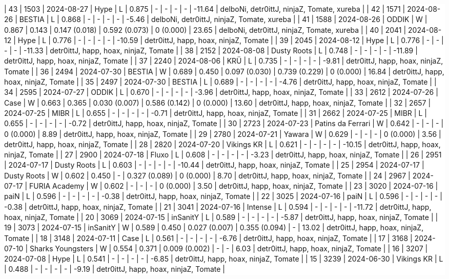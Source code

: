 |           43 |     1503 | 2024-08-27 | Hype              | L   | 0.875      | -            | -                | -                | -         |   -11.64 | delboNi, detr0ittJ, ninjaZ, Tomate, xureba |
|           42 |     1571 | 2024-08-26 | BESTIA            | L   | 0.868      | -            | -                | -                | -         |    -5.46 | delboNi, detr0ittJ, ninjaZ, Tomate, xureba |
|           41 |     1588 | 2024-08-26 | ODDIK             | W   | 0.867      | 0.143        | 0.147 (0.018)    | 0.592 (0.073)    | 0 (0.000) |    23.65 | delboNi, detr0ittJ, ninjaZ, Tomate, xureba |
|           40 |     2041 | 2024-08-12 | Hype              | L   | 0.776      | -            | -                | -                | -         |   -10.59 | detr0ittJ, happ, hoax, ninjaZ, Tomate      |
|           39 |     2045 | 2024-08-12 | Hype              | L   | 0.776      | -            | -                | -                | -         |   -11.33 | detr0ittJ, happ, hoax, ninjaZ, Tomate      |
|           38 |     2152 | 2024-08-08 | Dusty Roots       | L   | 0.748      | -            | -                | -                | -         |   -11.89 | detr0ittJ, happ, hoax, ninjaZ, Tomate      |
|           37 |     2240 | 2024-08-06 | KRÜ               | L   | 0.735      | -            | -                | -                | -         |    -9.81 | detr0ittJ, happ, hoax, ninjaZ, Tomate      |
|           36 |     2494 | 2024-07-30 | BESTIA            | W   | 0.689      | 0.450        | 0.097 (0.030)    | 0.739 (0.229)    | 0 (0.000) |    16.84 | detr0ittJ, happ, hoax, ninjaZ, Tomate      |
|           35 |     2497 | 2024-07-30 | BESTIA            | L   | 0.689      | -            | -                | -                | -         |    -4.76 | detr0ittJ, happ, hoax, ninjaZ, Tomate      |
|           34 |     2595 | 2024-07-27 | ODDIK             | L   | 0.670      | -            | -                | -                | -         |    -3.96 | detr0ittJ, happ, hoax, ninjaZ, Tomate      |
|           33 |     2612 | 2024-07-26 | Case              | W   | 0.663      | 0.365        | 0.030 (0.007)    | 0.586 (0.142)    | 0 (0.000) |    13.60 | detr0ittJ, happ, hoax, ninjaZ, Tomate      |
|           32 |     2657 | 2024-07-25 | MIBR              | L   | 0.655      | -            | -                | -                | -         |    -0.71 | detr0ittJ, happ, hoax, ninjaZ, Tomate      |
|           31 |     2662 | 2024-07-25 | MIBR              | L   | 0.655      | -            | -                | -                | -         |    -0.72 | detr0ittJ, happ, hoax, ninjaZ, Tomate      |
|           30 |     2723 | 2024-07-23 | Patins da Ferrari | W   | 0.642      | -            | -                | -                | 0 (0.000) |     8.89 | detr0ittJ, happ, hoax, ninjaZ, Tomate      |
|           29 |     2780 | 2024-07-21 | Yawara            | W   | 0.629      | -            | -                | -                | 0 (0.000) |     3.56 | detr0ittJ, happ, hoax, ninjaZ, Tomate      |
|           28 |     2820 | 2024-07-20 | Vikings KR        | L   | 0.621      | -            | -                | -                | -         |   -10.15 | detr0ittJ, happ, hoax, ninjaZ, Tomate      |
|           27 |     2900 | 2024-07-18 | Fluxo             | L   | 0.608      | -            | -                | -                | -         |    -3.23 | detr0ittJ, happ, hoax, ninjaZ, Tomate      |
|           26 |     2951 | 2024-07-17 | Dusty Roots       | L   | 0.603      | -            | -                | -                | -         |   -10.44 | detr0ittJ, happ, hoax, ninjaZ, Tomate      |
|           25 |     2954 | 2024-07-17 | Dusty Roots       | W   | 0.602      | 0.450        | -                | 0.327 (0.089)    | 0 (0.000) |     8.70 | detr0ittJ, happ, hoax, ninjaZ, Tomate      |
|           24 |     2967 | 2024-07-17 | FURIA Academy     | W   | 0.602      | -            | -                | -                | 0 (0.000) |     3.50 | detr0ittJ, happ, hoax, ninjaZ, Tomate      |
|           23 |     3020 | 2024-07-16 | paiN              | L   | 0.596      | -            | -                | -                | -         |    -0.38 | detr0ittJ, happ, hoax, ninjaZ, Tomate      |
|           22 |     3025 | 2024-07-16 | paiN              | L   | 0.596      | -            | -                | -                | -         |    -0.38 | detr0ittJ, happ, hoax, ninjaZ, Tomate      |
|           21 |     3041 | 2024-07-16 | Intense           | L   | 0.594      | -            | -                | -                | -         |   -11.72 | detr0ittJ, happ, hoax, ninjaZ, Tomate      |
|           20 |     3069 | 2024-07-15 | inSanitY          | L   | 0.589      | -            | -                | -                | -         |    -5.87 | detr0ittJ, happ, hoax, ninjaZ, Tomate      |
|           19 |     3073 | 2024-07-15 | inSanitY          | W   | 0.589      | 0.450        | 0.027 (0.007)    | 0.355 (0.094)    | -         |    13.02 | detr0ittJ, happ, hoax, ninjaZ, Tomate      |
|           18 |     3148 | 2024-07-11 | Case              | L   | 0.561      | -            | -                | -                | -         |    -6.76 | detr0ittJ, happ, hoax, ninjaZ, Tomate      |
|           17 |     3168 | 2024-07-10 | Sharks Youngsters | W   | 0.554      | 0.371        | 0.009 (0.002)    | -                | -         |     6.03 | detr0ittJ, happ, hoax, ninjaZ, Tomate      |
|           16 |     3207 | 2024-07-08 | Hype              | L   | 0.541      | -            | -                | -                | -         |    -6.85 | detr0ittJ, happ, hoax, ninjaZ, Tomate      |
|           15 |     3239 | 2024-06-30 | Vikings KR        | L   | 0.488      | -            | -                | -                | -         |    -9.19 | detr0ittJ, happ, hoax, ninjaZ, Tomate      |